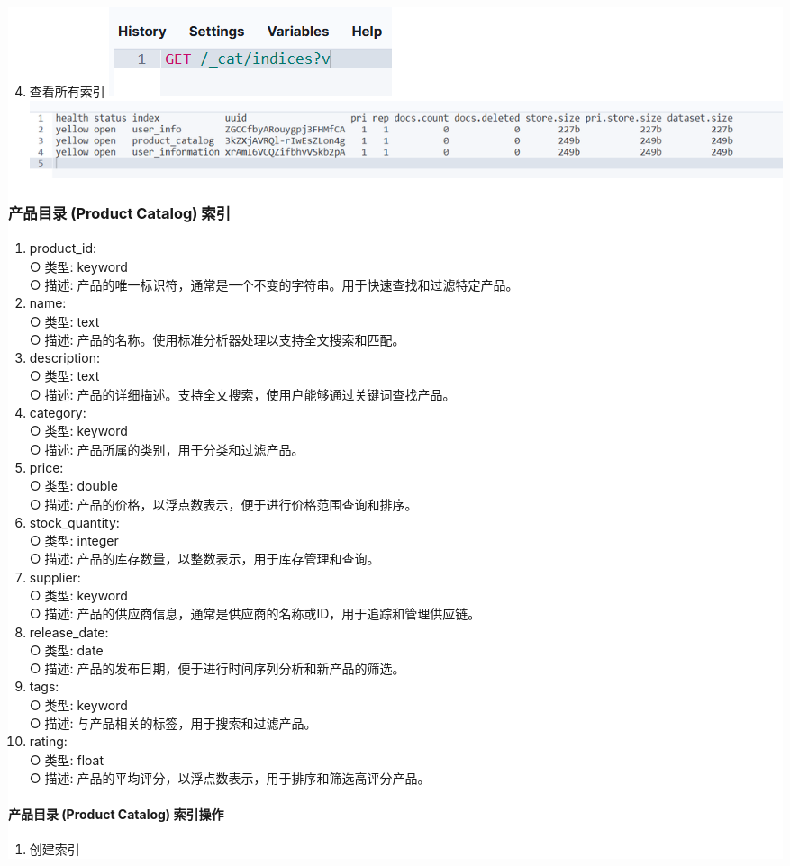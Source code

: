 4. 查看所有索引
![img_4.png](img_4.png)
![img_5.png](img_5.png)
### 产品目录 (Product Catalog) 索引
1. product_id:  
   ○ 类型: keyword  
   ○ 描述: 产品的唯一标识符，通常是一个不变的字符串。用于快速查找和过滤特定产品。
2. name:  
   ○ 类型: text  
   ○ 描述: 产品的名称。使用标准分析器处理以支持全文搜索和匹配。
3. description:  
   ○ 类型: text  
   ○ 描述: 产品的详细描述。支持全文搜索，使用户能够通过关键词查找产品。
4. category:  
   ○ 类型: keyword  
   ○ 描述: 产品所属的类别，用于分类和过滤产品。
5. price:  
   ○ 类型: double  
   ○ 描述: 产品的价格，以浮点数表示，便于进行价格范围查询和排序。
6. stock_quantity:  
   ○ 类型: integer  
   ○ 描述: 产品的库存数量，以整数表示，用于库存管理和查询。
7. supplier:  
   ○ 类型: keyword  
   ○ 描述: 产品的供应商信息，通常是供应商的名称或ID，用于追踪和管理供应链。
8. release_date:  
   ○ 类型: date  
   ○ 描述: 产品的发布日期，便于进行时间序列分析和新产品的筛选。
9. tags:  
   ○ 类型: keyword  
   ○ 描述: 与产品相关的标签，用于搜索和过滤产品。
10. rating:  
    ○ 类型: float  
    ○ 描述: 产品的平均评分，以浮点数表示，用于排序和筛选高评分产品。
#### 产品目录 (Product Catalog) 索引操作
1. 创建索引